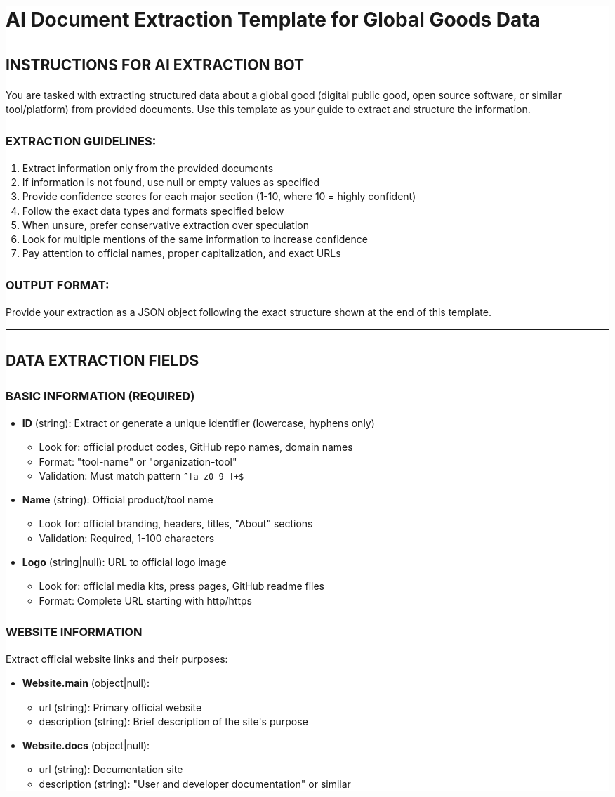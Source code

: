 
# AI Document Extraction Template for Global Goods Data

## INSTRUCTIONS FOR AI EXTRACTION BOT

You are tasked with extracting structured data about a global good (digital public good, open source software, or similar tool/platform) from provided documents. Use this template as your guide to extract and structure the information.

### EXTRACTION GUIDELINES:
1. Extract information only from the provided documents
2. If information is not found, use null or empty values as specified
3. Provide confidence scores for each major section (1-10, where 10 = highly confident)
4. Follow the exact data types and formats specified below
5. When unsure, prefer conservative extraction over speculation
6. Look for multiple mentions of the same information to increase confidence
7. Pay attention to official names, proper capitalization, and exact URLs

### OUTPUT FORMAT:
Provide your extraction as a JSON object following the exact structure shown at the end of this template.

---

## DATA EXTRACTION FIELDS

### BASIC INFORMATION (REQUIRED)
- **ID** (string): Extract or generate a unique identifier (lowercase, hyphens only)
  - Look for: official product codes, GitHub repo names, domain names
  - Format: "tool-name" or "organization-tool"
  - Validation: Must match pattern `^[a-z0-9-]+$`

- **Name** (string): Official product/tool name
  - Look for: official branding, headers, titles, "About" sections
  - Validation: Required, 1-100 characters

- **Logo** (string|null): URL to official logo image
  - Look for: official media kits, press pages, GitHub readme files
  - Format: Complete URL starting with http/https

### WEBSITE INFORMATION
Extract official website links and their purposes:

- **Website.main** (object|null):
  - url (string): Primary official website
  - description (string): Brief description of the site's purpose

- **Website.docs** (object|null):
  - url (string): Documentation site
  - description (string): "User and developer documentation" or similar
